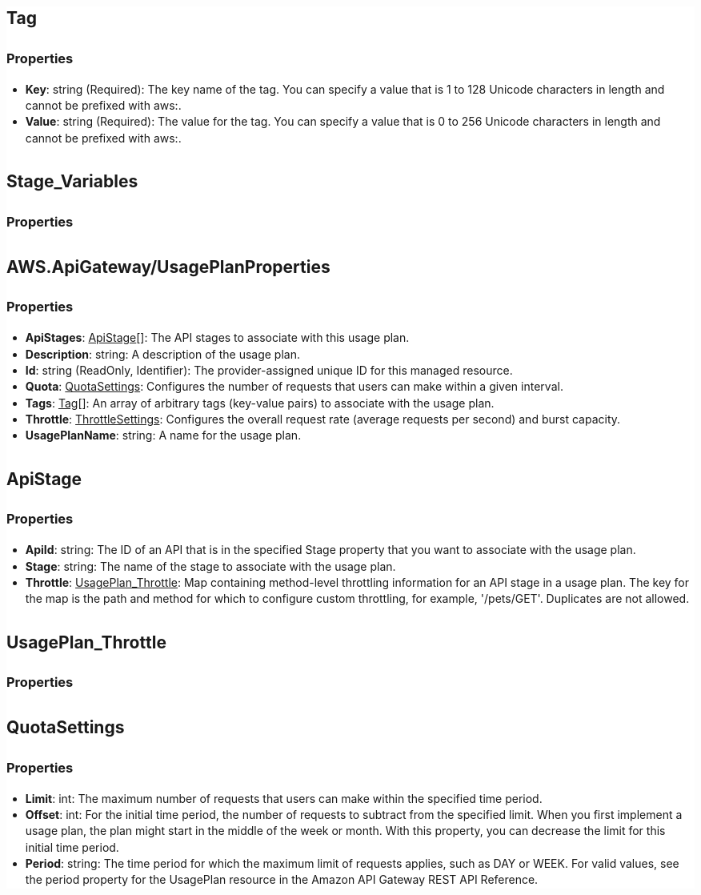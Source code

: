 ## Tag
### Properties
* **Key**: string (Required): The key name of the tag. You can specify a value that is 1 to 128 Unicode characters in length and cannot be prefixed with aws:.
* **Value**: string (Required): The value for the tag. You can specify a value that is 0 to 256 Unicode characters in length and cannot be prefixed with aws:.

## Stage_Variables
### Properties

## AWS.ApiGateway/UsagePlanProperties
### Properties
* **ApiStages**: [ApiStage](#apistage)[]: The API stages to associate with this usage plan.
* **Description**: string: A description of the usage plan.
* **Id**: string (ReadOnly, Identifier): The provider-assigned unique ID for this managed resource.
* **Quota**: [QuotaSettings](#quotasettings): Configures the number of requests that users can make within a given interval.
* **Tags**: [Tag](#tag)[]: An array of arbitrary tags (key-value pairs) to associate with the usage plan.
* **Throttle**: [ThrottleSettings](#throttlesettings): Configures the overall request rate (average requests per second) and burst capacity.
* **UsagePlanName**: string: A name for the usage plan.

## ApiStage
### Properties
* **ApiId**: string: The ID of an API that is in the specified Stage property that you want to associate with the usage plan.
* **Stage**: string: The name of the stage to associate with the usage plan.
* **Throttle**: [UsagePlan_Throttle](#usageplanthrottle): Map containing method-level throttling information for an API stage in a usage plan. The key for the map is the path and method for which to configure custom throttling, for example, '/pets/GET'. Duplicates are not allowed.

## UsagePlan_Throttle
### Properties

## QuotaSettings
### Properties
* **Limit**: int: The maximum number of requests that users can make within the specified time period.
* **Offset**: int: For the initial time period, the number of requests to subtract from the specified limit. When you first implement a usage plan, the plan might start in the middle of the week or month. With this property, you can decrease the limit for this initial time period.
* **Period**: string: The time period for which the maximum limit of requests applies, such as DAY or WEEK. For valid values, see the period property for the UsagePlan resource in the Amazon API Gateway REST API Reference.

